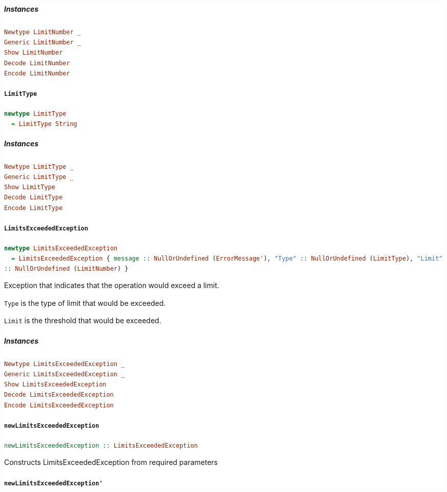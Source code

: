 ##### Instances
``` purescript
Newtype LimitNumber _
Generic LimitNumber _
Show LimitNumber
Decode LimitNumber
Encode LimitNumber
```

#### `LimitType`

``` purescript
newtype LimitType
  = LimitType String
```

##### Instances
``` purescript
Newtype LimitType _
Generic LimitType _
Show LimitType
Decode LimitType
Encode LimitType
```

#### `LimitsExceededException`

``` purescript
newtype LimitsExceededException
  = LimitsExceededException { message :: NullOrUndefined (ErrorMessage'), "Type" :: NullOrUndefined (LimitType), "Limit" :: NullOrUndefined (LimitNumber) }
```

<p>Exception that indicates that the operation would exceed a limit.</p> <p> <code>Type</code> is the type of limit that would be exceeded.</p> <p> <code>Limit</code> is the threshold that would be exceeded.</p>

##### Instances
``` purescript
Newtype LimitsExceededException _
Generic LimitsExceededException _
Show LimitsExceededException
Decode LimitsExceededException
Encode LimitsExceededException
```

#### `newLimitsExceededException`

``` purescript
newLimitsExceededException :: LimitsExceededException
```

Constructs LimitsExceededException from required parameters

#### `newLimitsExceededException'`

